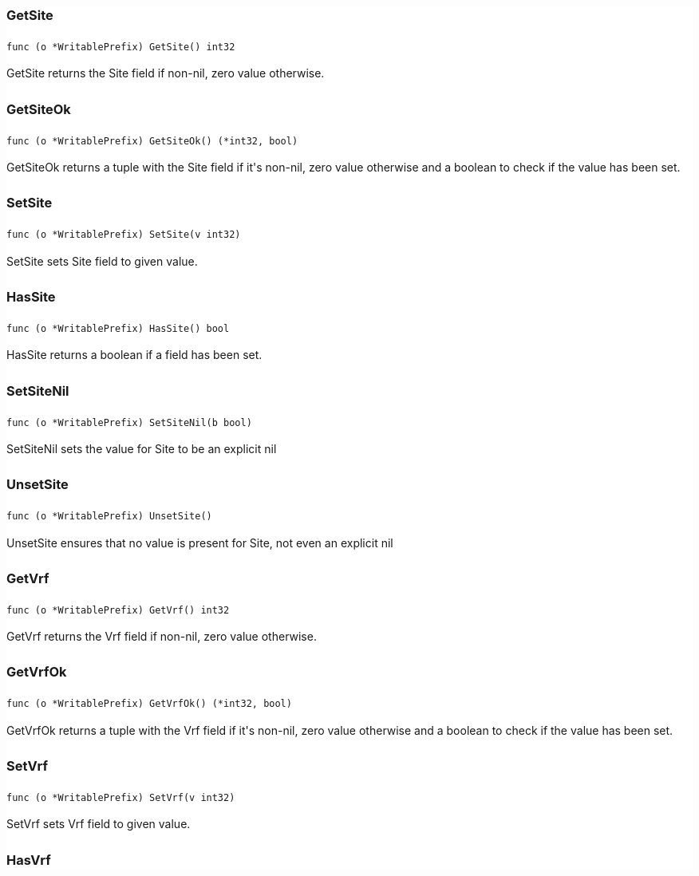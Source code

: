 ### GetSite

`func (o *WritablePrefix) GetSite() int32`

GetSite returns the Site field if non-nil, zero value otherwise.

### GetSiteOk

`func (o *WritablePrefix) GetSiteOk() (*int32, bool)`

GetSiteOk returns a tuple with the Site field if it's non-nil, zero value otherwise
and a boolean to check if the value has been set.

### SetSite

`func (o *WritablePrefix) SetSite(v int32)`

SetSite sets Site field to given value.

### HasSite

`func (o *WritablePrefix) HasSite() bool`

HasSite returns a boolean if a field has been set.

### SetSiteNil

`func (o *WritablePrefix) SetSiteNil(b bool)`

 SetSiteNil sets the value for Site to be an explicit nil

### UnsetSite
`func (o *WritablePrefix) UnsetSite()`

UnsetSite ensures that no value is present for Site, not even an explicit nil
### GetVrf

`func (o *WritablePrefix) GetVrf() int32`

GetVrf returns the Vrf field if non-nil, zero value otherwise.

### GetVrfOk

`func (o *WritablePrefix) GetVrfOk() (*int32, bool)`

GetVrfOk returns a tuple with the Vrf field if it's non-nil, zero value otherwise
and a boolean to check if the value has been set.

### SetVrf

`func (o *WritablePrefix) SetVrf(v int32)`

SetVrf sets Vrf field to given value.

### HasVrf
